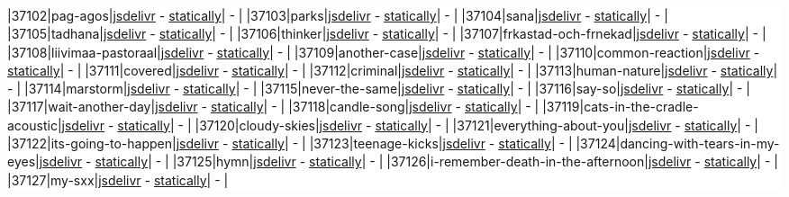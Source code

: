 |37102|pag-agos|[jsdelivr](https://cdn.jsdelivr.net/gh/dbchord/c7-3-6/35001-40000/37001-37500/pag-agos.webp) - [statically](https://cdn.statically.io/gh/dbchord/c7-3-6/i/35001-40000/37001-37500/pag-agos.webp)| - |
|37103|parks|[jsdelivr](https://cdn.jsdelivr.net/gh/dbchord/c7-3-6/35001-40000/37001-37500/parks.webp) - [statically](https://cdn.statically.io/gh/dbchord/c7-3-6/i/35001-40000/37001-37500/parks.webp)| - |
|37104|sana|[jsdelivr](https://cdn.jsdelivr.net/gh/dbchord/c7-3-6/35001-40000/37001-37500/sana.webp) - [statically](https://cdn.statically.io/gh/dbchord/c7-3-6/i/35001-40000/37001-37500/sana.webp)| - |
|37105|tadhana|[jsdelivr](https://cdn.jsdelivr.net/gh/dbchord/c7-3-6/35001-40000/37001-37500/tadhana.webp) - [statically](https://cdn.statically.io/gh/dbchord/c7-3-6/i/35001-40000/37001-37500/tadhana.webp)| - |
|37106|thinker|[jsdelivr](https://cdn.jsdelivr.net/gh/dbchord/c7-3-6/35001-40000/37001-37500/thinker.webp) - [statically](https://cdn.statically.io/gh/dbchord/c7-3-6/i/35001-40000/37001-37500/thinker.webp)| - |
|37107|frkastad-och-frnekad|[jsdelivr](https://cdn.jsdelivr.net/gh/dbchord/c7-3-6/35001-40000/37001-37500/frkastad-och-frnekad.webp) - [statically](https://cdn.statically.io/gh/dbchord/c7-3-6/i/35001-40000/37001-37500/frkastad-och-frnekad.webp)| - |
|37108|liivimaa-pastoraal|[jsdelivr](https://cdn.jsdelivr.net/gh/dbchord/c7-3-6/35001-40000/37001-37500/liivimaa-pastoraal.webp) - [statically](https://cdn.statically.io/gh/dbchord/c7-3-6/i/35001-40000/37001-37500/liivimaa-pastoraal.webp)| - |
|37109|another-case|[jsdelivr](https://cdn.jsdelivr.net/gh/dbchord/c7-3-6/35001-40000/37001-37500/another-case.webp) - [statically](https://cdn.statically.io/gh/dbchord/c7-3-6/i/35001-40000/37001-37500/another-case.webp)| - |
|37110|common-reaction|[jsdelivr](https://cdn.jsdelivr.net/gh/dbchord/c7-3-6/35001-40000/37001-37500/common-reaction.webp) - [statically](https://cdn.statically.io/gh/dbchord/c7-3-6/i/35001-40000/37001-37500/common-reaction.webp)| - |
|37111|covered|[jsdelivr](https://cdn.jsdelivr.net/gh/dbchord/c7-3-6/35001-40000/37001-37500/covered.webp) - [statically](https://cdn.statically.io/gh/dbchord/c7-3-6/i/35001-40000/37001-37500/covered.webp)| - |
|37112|criminal|[jsdelivr](https://cdn.jsdelivr.net/gh/dbchord/c7-3-6/35001-40000/37001-37500/criminal.webp) - [statically](https://cdn.statically.io/gh/dbchord/c7-3-6/i/35001-40000/37001-37500/criminal.webp)| - |
|37113|human-nature|[jsdelivr](https://cdn.jsdelivr.net/gh/dbchord/c7-3-6/35001-40000/37001-37500/human-nature.webp) - [statically](https://cdn.statically.io/gh/dbchord/c7-3-6/i/35001-40000/37001-37500/human-nature.webp)| - |
|37114|marstorm|[jsdelivr](https://cdn.jsdelivr.net/gh/dbchord/c7-3-6/35001-40000/37001-37500/marstorm.webp) - [statically](https://cdn.statically.io/gh/dbchord/c7-3-6/i/35001-40000/37001-37500/marstorm.webp)| - |
|37115|never-the-same|[jsdelivr](https://cdn.jsdelivr.net/gh/dbchord/c7-3-6/35001-40000/37001-37500/never-the-same.webp) - [statically](https://cdn.statically.io/gh/dbchord/c7-3-6/i/35001-40000/37001-37500/never-the-same.webp)| - |
|37116|say-so|[jsdelivr](https://cdn.jsdelivr.net/gh/dbchord/c7-3-6/35001-40000/37001-37500/say-so.webp) - [statically](https://cdn.statically.io/gh/dbchord/c7-3-6/i/35001-40000/37001-37500/say-so.webp)| - |
|37117|wait-another-day|[jsdelivr](https://cdn.jsdelivr.net/gh/dbchord/c7-3-6/35001-40000/37001-37500/wait-another-day.webp) - [statically](https://cdn.statically.io/gh/dbchord/c7-3-6/i/35001-40000/37001-37500/wait-another-day.webp)| - |
|37118|candle-song|[jsdelivr](https://cdn.jsdelivr.net/gh/dbchord/c7-3-6/35001-40000/37001-37500/candle-song.webp) - [statically](https://cdn.statically.io/gh/dbchord/c7-3-6/i/35001-40000/37001-37500/candle-song.webp)| - |
|37119|cats-in-the-cradle-acoustic|[jsdelivr](https://cdn.jsdelivr.net/gh/dbchord/c7-3-6/35001-40000/37001-37500/cats-in-the-cradle-acoustic.webp) - [statically](https://cdn.statically.io/gh/dbchord/c7-3-6/i/35001-40000/37001-37500/cats-in-the-cradle-acoustic.webp)| - |
|37120|cloudy-skies|[jsdelivr](https://cdn.jsdelivr.net/gh/dbchord/c7-3-6/35001-40000/37001-37500/cloudy-skies.webp) - [statically](https://cdn.statically.io/gh/dbchord/c7-3-6/i/35001-40000/37001-37500/cloudy-skies.webp)| - |
|37121|everything-about-you|[jsdelivr](https://cdn.jsdelivr.net/gh/dbchord/c7-3-6/35001-40000/37001-37500/everything-about-you.webp) - [statically](https://cdn.statically.io/gh/dbchord/c7-3-6/i/35001-40000/37001-37500/everything-about-you.webp)| - |
|37122|its-going-to-happen|[jsdelivr](https://cdn.jsdelivr.net/gh/dbchord/c7-3-6/35001-40000/37001-37500/its-going-to-happen.webp) - [statically](https://cdn.statically.io/gh/dbchord/c7-3-6/i/35001-40000/37001-37500/its-going-to-happen.webp)| - |
|37123|teenage-kicks|[jsdelivr](https://cdn.jsdelivr.net/gh/dbchord/c7-3-6/35001-40000/37001-37500/teenage-kicks.webp) - [statically](https://cdn.statically.io/gh/dbchord/c7-3-6/i/35001-40000/37001-37500/teenage-kicks.webp)| - |
|37124|dancing-with-tears-in-my-eyes|[jsdelivr](https://cdn.jsdelivr.net/gh/dbchord/c7-3-6/35001-40000/37001-37500/dancing-with-tears-in-my-eyes.webp) - [statically](https://cdn.statically.io/gh/dbchord/c7-3-6/i/35001-40000/37001-37500/dancing-with-tears-in-my-eyes.webp)| - |
|37125|hymn|[jsdelivr](https://cdn.jsdelivr.net/gh/dbchord/c7-3-6/35001-40000/37001-37500/hymn.webp) - [statically](https://cdn.statically.io/gh/dbchord/c7-3-6/i/35001-40000/37001-37500/hymn.webp)| - |
|37126|i-remember-death-in-the-afternoon|[jsdelivr](https://cdn.jsdelivr.net/gh/dbchord/c7-3-6/35001-40000/37001-37500/i-remember-death-in-the-afternoon.webp) - [statically](https://cdn.statically.io/gh/dbchord/c7-3-6/i/35001-40000/37001-37500/i-remember-death-in-the-afternoon.webp)| - |
|37127|my-sxx|[jsdelivr](https://cdn.jsdelivr.net/gh/dbchord/c7-3-6/35001-40000/37001-37500/my-sxx.webp) - [statically](https://cdn.statically.io/gh/dbchord/c7-3-6/i/35001-40000/37001-37500/my-sxx.webp)| - |